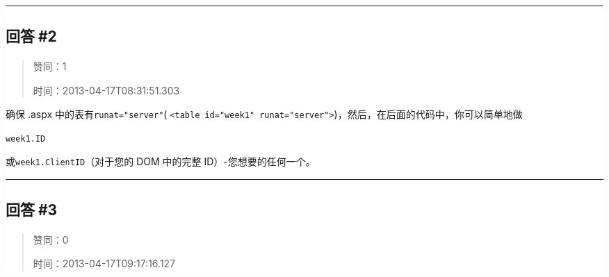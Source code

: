 * * *

## 回答 #2

> 赞同：1
> 
> 时间：2013-04-17T08:31:51.303

确保 .aspx 中的表有`runat="server"`( `<table id="week1" runat="server">`)，然后，在后面的代码中，你可以简单地做

```
week1.ID 
```

或`week1.ClientID`（对于您的 DOM 中的完整 ID）-您想要的任何一个。

* * *

## 回答 #3

> 赞同：0
> 
> 时间：2013-04-17T09:17:16.127

